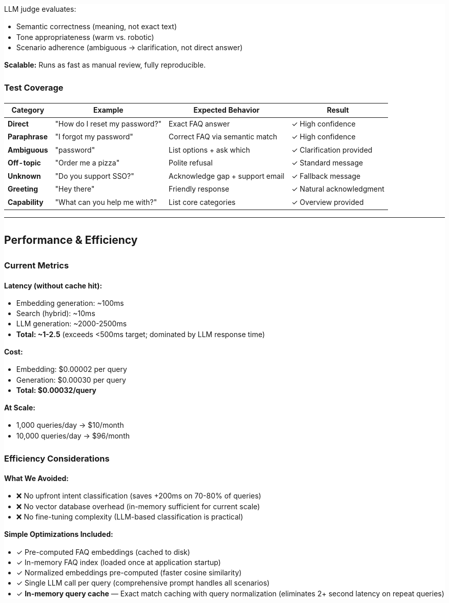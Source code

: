 LLM judge evaluates:
- Semantic correctness (meaning, not exact text)
- Tone appropriateness (warm vs. robotic)
- Scenario adherence (ambiguous → clarification, not direct answer)

**Scalable:** Runs as fast as manual review, fully reproducible.

### Test Coverage

| Category | Example | Expected Behavior | Result |
|----------|---------|-------------------|--------|
| **Direct** | "How do I reset my password?" | Exact FAQ answer | ✓ High confidence |
| **Paraphrase** | "I forgot my password" | Correct FAQ via semantic match | ✓ High confidence |
| **Ambiguous** | "password" | List options + ask which | ✓ Clarification provided |
| **Off-topic** | "Order me a pizza" | Polite refusal | ✓ Standard message |
| **Unknown** | "Do you support SSO?" | Acknowledge gap + support email | ✓ Fallback message |
| **Greeting** | "Hey there" | Friendly response | ✓ Natural acknowledgment |
| **Capability** | "What can you help me with?" | List core categories | ✓ Overview provided |

---

## Performance & Efficiency

### Current Metrics

**Latency (without cache hit):**
- Embedding generation: ~100ms
- Search (hybrid): ~10ms
- LLM generation: ~2000-2500ms
- **Total: ~1-2.5** (exceeds <500ms target; dominated by LLM response time)

**Cost:**
- Embedding: $0.00002 per query
- Generation: $0.00030 per query
- **Total: $0.00032/query**

**At Scale:**
- 1,000 queries/day → $10/month
- 10,000 queries/day → $96/month

### Efficiency Considerations

**What We Avoided:**
- ❌ No upfront intent classification (saves +200ms on 70-80% of queries)
- ❌ No vector database overhead (in-memory sufficient for current scale)
- ❌ No fine-tuning complexity (LLM-based classification is practical)

**Simple Optimizations Included:**
- ✓ Pre-computed FAQ embeddings (cached to disk)
- ✓ In-memory FAQ index (loaded once at application startup)
- ✓ Normalized embeddings pre-computed (faster cosine similarity)
- ✓ Single LLM call per query (comprehensive prompt handles all scenarios)
- ✓ **In-memory query cache** — Exact match caching with query normalization (eliminates 2+ second latency on repeat queries)
